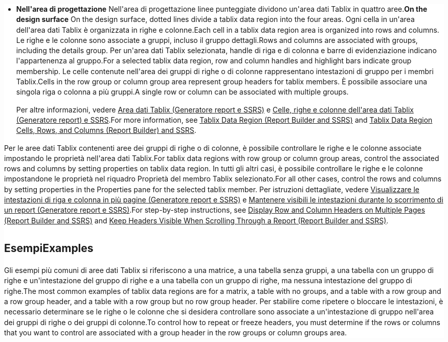 -   <span data-ttu-id="d1eca-124">**Nell'area di progettazione** Nell'area di progettazione linee punteggiate dividono un'area dati Tablix in quattro aree.</span><span class="sxs-lookup"><span data-stu-id="d1eca-124">**On the design surface** On the design surface, dotted lines divide a tablix data region into the four areas.</span></span> <span data-ttu-id="d1eca-125">Ogni cella in un'area dell'area dati Tablix è organizzata in righe e colonne.</span><span class="sxs-lookup"><span data-stu-id="d1eca-125">Each cell in a tablix data region area is organized into rows and columns.</span></span> <span data-ttu-id="d1eca-126">Le righe e le colonne sono associate a gruppi, incluso il gruppo dettagli.</span><span class="sxs-lookup"><span data-stu-id="d1eca-126">Rows and columns are associated with groups, including the details group.</span></span> <span data-ttu-id="d1eca-127">Per un'area dati Tablix selezionata, handle di riga e di colonna e barre di evidenziazione indicano l'appartenenza al gruppo.</span><span class="sxs-lookup"><span data-stu-id="d1eca-127">For a selected tablix data region, row and column handles and highlight bars indicate group membership.</span></span> <span data-ttu-id="d1eca-128">Le celle contenute nell'area dei gruppi di righe o di colonne rappresentano intestazioni di gruppo per i membri Tablix.</span><span class="sxs-lookup"><span data-stu-id="d1eca-128">Cells in the row group or column group area represent group headers for tablix members.</span></span> <span data-ttu-id="d1eca-129">È possibile associare una singola riga o colonna a più gruppi.</span><span class="sxs-lookup"><span data-stu-id="d1eca-129">A single row or column can be associated with multiple groups.</span></span>

     <span data-ttu-id="d1eca-130">Per altre informazioni, vedere [Area dati Tablix &#40;Generatore report e SSRS&#41;](../tablix-data-region-report-builder-and-ssrs.md) e [Celle, righe e colonne dell'area dati Tablix &#40;Generatore report&#41; e SSRS](tablix-data-region-cells-rows-and-columns-report-builder-and-ssrs.md).</span><span class="sxs-lookup"><span data-stu-id="d1eca-130">For more information, see [Tablix Data Region &#40;Report Builder and SSRS&#41;](../tablix-data-region-report-builder-and-ssrs.md) and [Tablix Data Region Cells, Rows, and Columns &#40;Report Builder&#41; and SSRS](tablix-data-region-cells-rows-and-columns-report-builder-and-ssrs.md).</span></span>

 <span data-ttu-id="d1eca-131">Per le aree dati Tablix contenenti aree dei gruppi di righe o di colonne, è possibile controllare le righe e le colonne associate impostando le proprietà nell'area dati Tablix.</span><span class="sxs-lookup"><span data-stu-id="d1eca-131">For tablix data regions with row group or column group areas, control the associated rows and columns by setting properties on tablix data region.</span></span> <span data-ttu-id="d1eca-132">In tutti gli altri casi, è possibile controllare le righe e le colonne impostandone le proprietà nel riquadro Proprietà del membro Tablix selezionato.</span><span class="sxs-lookup"><span data-stu-id="d1eca-132">For all other cases, control the rows and columns by setting properties in the Properties pane for the selected tablix member.</span></span> <span data-ttu-id="d1eca-133">Per istruzioni dettagliate, vedere [Visualizzare le intestazioni di riga e colonna in più pagine &#40;Generatore report e SSRS&#41;](display-row-and-column-headers-on-multiple-pages-report-builder-and-ssrs.md) e [Mantenere visibili le intestazioni durante lo scorrimento di un report &#40;Generatore report e SSRS&#41;](keep-headers-visible-when-scrolling-through-a-report-report-builder-and-ssrs.md).</span><span class="sxs-lookup"><span data-stu-id="d1eca-133">For step-by-step instructions, see [Display Row and Column Headers on Multiple Pages &#40;Report Builder and SSRS&#41;](display-row-and-column-headers-on-multiple-pages-report-builder-and-ssrs.md) and [Keep Headers Visible When Scrolling Through a Report &#40;Report Builder and SSRS&#41;](keep-headers-visible-when-scrolling-through-a-report-report-builder-and-ssrs.md).</span></span>

##  <a name="examples"></a><a name="Top"></a> <span data-ttu-id="d1eca-134">Esempi</span><span class="sxs-lookup"><span data-stu-id="d1eca-134">Examples</span></span>
 <span data-ttu-id="d1eca-135">Gli esempi più comuni di aree dati Tablix si riferiscono a una matrice, a una tabella senza gruppi, a una tabella con un gruppo di righe e un'intestazione del gruppo di righe e a una tabella con un gruppo di righe, ma nessuna intestazione del gruppo di righe.</span><span class="sxs-lookup"><span data-stu-id="d1eca-135">The most common examples of tablix data regions are for a matrix, a table with no groups, and a table with a row group and a row group header, and a table with a row group but no row group header.</span></span> <span data-ttu-id="d1eca-136">Per stabilire come ripetere o bloccare le intestazioni, è necessario determinare se le righe o le colonne che si desidera controllare sono associate a un'intestazione di gruppo nell'area dei gruppi di righe o dei gruppi di colonne.</span><span class="sxs-lookup"><span data-stu-id="d1eca-136">To control how to repeat or freeze headers, you must determine if the rows or columns that you want to control are associated with a group header in the row groups or column groups area.</span></span>
